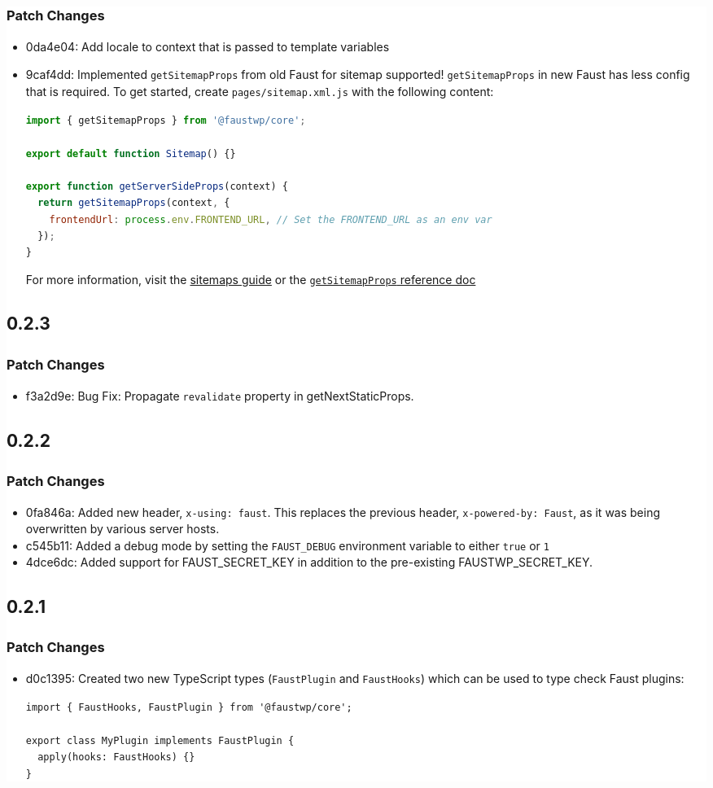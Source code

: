 ### Patch Changes

- 0da4e04: Add locale to context that is passed to template variables
- 9caf4dd: Implemented `getSitemapProps` from old Faust for sitemap supported! `getSitemapProps` in new Faust has less config that is required. To get started, create `pages/sitemap.xml.js` with the following content:

  ```jsx
  import { getSitemapProps } from '@faustwp/core';

  export default function Sitemap() {}

  export function getServerSideProps(context) {
    return getSitemapProps(context, {
      frontendUrl: process.env.FRONTEND_URL, // Set the FRONTEND_URL as an env var
    });
  }
  ```

  For more information, visit the [sitemaps guide](https://faustjs.org/docs/guides/sitemaps) or the [`getSitemapProps` reference doc](https://faustjs.org/docs/reference/getSitemapProps)

## 0.2.3

### Patch Changes

- f3a2d9e: Bug Fix: Propagate `revalidate` property in getNextStaticProps.

## 0.2.2

### Patch Changes

- 0fa846a: Added new header, `x-using: faust`. This replaces the previous header, `x-powered-by: Faust`, as it was being overwritten by various server hosts.
- c545b11: Added a debug mode by setting the `FAUST_DEBUG` environment variable to either `true` or `1`
- 4dce6dc: Added support for FAUST_SECRET_KEY in addition to the pre-existing FAUSTWP_SECRET_KEY.

## 0.2.1

### Patch Changes

- d0c1395: Created two new TypeScript types (`FaustPlugin` and `FaustHooks`) which can be used to type check Faust plugins:

  ```tsx
  import { FaustHooks, FaustPlugin } from '@faustwp/core';

  export class MyPlugin implements FaustPlugin {
    apply(hooks: FaustHooks) {}
  }
  ```
